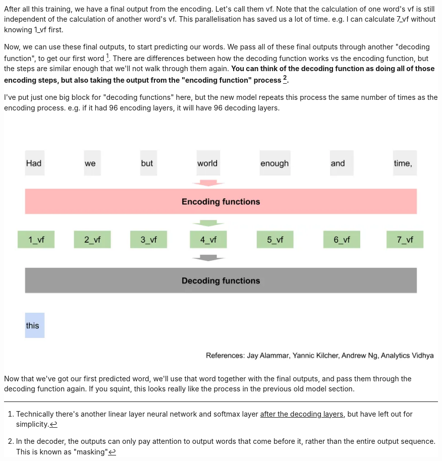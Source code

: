 After all this training, we have a final output from the encoding. Let's call them vf. Note that the calculation of one word's vf is still independent of the calculation of another word's vf. This parallelisation has saved us a lot of time. e.g. I can calculate 7_vf without knowing 1_vf first.

Now, we can use these final outputs, to start predicting our words. We pass all of these final outputs through another "decoding function", to get our first word [^14]. There are differences between how the decoding function works vs the encoding function, but the steps are similar enough that we'll not walk through them again. **You can think of the decoding function as doing all of those encoding steps, but also taking the output from the "encoding function" process [^15].**

I've put just one big block for "decoding functions" here, but the new model repeats this process the same number of times as the encoding process. e.g. if it had 96 encoding layers, it will have 96 decoding layers.

![post](./gpt_23.webp)

Now that we've got our first predicted word, we'll use that word together with the final outputs, and pass them through the decoding function again. If you squint, this looks really like the process in the previous old model section.


[^1]: I kid, I kid. Occasionally they play ping pong.
[^2]: Apparently there are issues with directly comparing results. I'm not familiar with the details but it seems related to standardising the primed data used. The paper says "However, our one / few-shot settings aren’t strictly comparable to prior unsupervised work since they make use of a small amount of paired examples (1 or 64). This corresponds to up to a page or two of in-context training data."
[^3]: Context - "The LAMBADA dataset tests the modeling of long-range dependencies in text – the model is asked to predict the last word of sentences which require reading a paragraph of context"; Trivia - "On TriviaQA, we achieve 64.3% in the zero-shot setting, 68.0% in the one-shot setting, and 71.2% in the few-shot setting"; Pronouns - "The Winograd Schemas Challenge is a classical task in NLP that involves determining which word a pronoun refers to, when the pronoun is grammatically ambiguous but semantically unambiguous to a human"
[^4]: One of the links is broken since slate star codex deleted his blog; but you can find some of the poetry samples by GPT-2 preserved [here](https://antinegationism.tumblr.com/post/182901133106/an-eternal-howl 'Moloch'), and [Gwen's site](https://www.gwern.net/GPT-2 'Gwern') has many more.
[^5]: [Banko and Brill showed way back in 2001 that more data can make a bad algorithm perform better than a good one.](https://dl.acm.org/doi/10.3115/1073012.1073017 'Banko')
[^6]: Pages 8 and 9 of the [GPT-3 paper](https://arxiv.org/pdf/2005.14165.pdf 'paper') discuss how they used the CommonCrawl, WebText, Books, and Wikipedia datasets for training.
[^7]: I believe he's referring to this 160bn parameter model [here](https://dl.acm.org/doi/abs/10.5555/3045118.3045359 'model')
[^8]: We're not exactly converting the words to binary representation here, if that's what you were thinking. Instead, we're [using a word embedding such as word2vec](https://towardsdatascience.com/learn-how-recurrent-neural-networks-work-84e975feaaf7 'word2') to generate varying numerical representations of the words that can be used in the algorithms moving forward. True, at the end of the day everything's converted to binary, but that's not at this point of the process.
[^9]: Ok, so I'm pretty sure the first function actually has a [bias unit](https://ayearofai.com/rohan-5-what-are-bias-units-828d942b4f52 'bias'), so it also takes another input. But that overly complicates the main text explanation, so I'm leaving it out.
[^10]: You can verify this in the [GPT-3 paper page 8,](https://arxiv.org/pdf/2005.14165.pdf 'paper') where they say "We use the same model and architecture as GPT-2, including the modified initialization, pre-normalization, and reversible tokenization described therein, with the exception that we use alternating dense and locally banded sparse attention patterns in the layers of the transformer, similar to the Sparse Transformer"
[^11]: This is the part of the transformer model where [they embed the word, and then calculate smaller query, key, and value vectors by mapping the embedded word vector on to a pre-trained weighted matrix.](https://youtu.be/S0KakHcj_rs?t=1083 'youtube') I'm still not fully clear on what the query, key, and values represent after watching all this reading and video watching. I'd suggest checking out the extra resources for more detail to see for yourself. My current intuition is that it's a decomposition of the word into something that can carry the weight of the word, the weight when it's compared to another, and a lookup match.
[^12]: The first step was getting the query, key, value vectors. Then we take the dot product of the query vector with the key vectors of other words to see how much focus to place on other words. Then we divide by the square root of the dimension of the key vectors. Then we do a [softmax function](https://towardsdatascience.com/softmax-function-simplified-714068bf8156 'soft'). Then we take multiply the results by the value vectors. And finally we take the sum of all that, to get one final vector to use in the next part of the process.
[^13]: They use sine and cosine functions, see [page 6 of the original paper](https://arxiv.org/pdf/1706.03762.pdf 'sin'). They needed something periodic so that the model could extend to different interval lengths.
[^14]: Technically there's another linear layer neural network and softmax layer [after the decoding layers](http://jalammar.github.io/illustrated-transformer/ 'linear'), but have left out for simplicity.
[^15]: In the decoder, the outputs can only pay attention to output words that come before it, rather than the entire output sequence. This is known as "masking"
[^16]: Though that's the feeling I had when I realised GPT doesn't use a standard transformer model. I really did think I was going to have to re-create all those diagrams.
[^17]: Per [page 8 of the paper (n layers)](https://arxiv.org/pdf/2005.14165.pdf 'gpt')
[^18]: Coincidentally the same as the number of repeat layers above, but doesn't have to be. Page 8 of the paper as well.